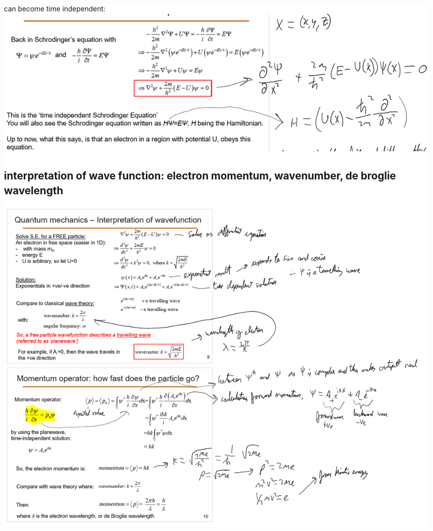can become time independent: \
![no time schrodinger](images/timeindependent-schrodinger.png)

## interpretation of wave function: electron momentum, wavenumber, de broglie wavelength

![wavefunction interpretation](images/wavefucntion_interpretation.png)
